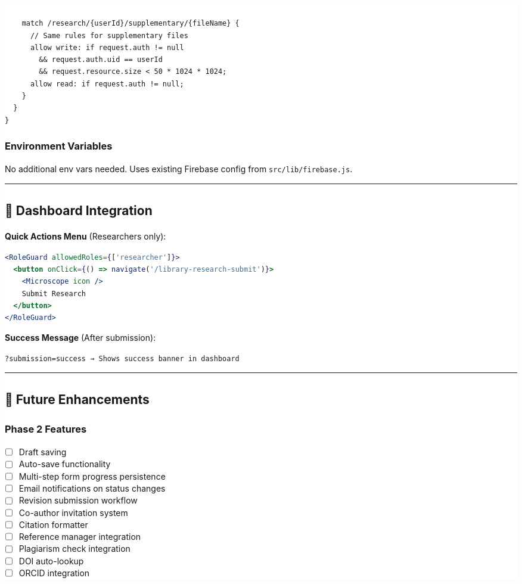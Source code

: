 ```
    
    match /research/{userId}/supplementary/{fileName} {
      // Same rules for supplementary files
      allow write: if request.auth != null 
        && request.auth.uid == userId
        && request.resource.size < 50 * 1024 * 1024;
      allow read: if request.auth != null;
    }
  }
}
```

### Environment Variables

No additional env vars needed. Uses existing Firebase config from `src/lib/firebase.js`.

---

## 📱 Dashboard Integration

**Quick Actions Menu** (Researchers only):
```jsx
<RoleGuard allowedRoles={['researcher']}>
  <button onClick={() => navigate('/library-research-submit')}>
    <Microscope icon />
    Submit Research
  </button>
</RoleGuard>
```

**Success Message** (After submission):
```
?submission=success → Shows success banner in dashboard
```

---

## 🎯 Future Enhancements

### Phase 2 Features
- [ ] Draft saving
- [ ] Auto-save functionality
- [ ] Multi-step form progress persistence
- [ ] Email notifications on status changes
- [ ] Revision submission workflow
- [ ] Co-author invitation system
- [ ] Citation formatter
- [ ] Reference manager integration
- [ ] Plagiarism check integration
- [ ] DOI auto-lookup
- [ ] ORCID integration
